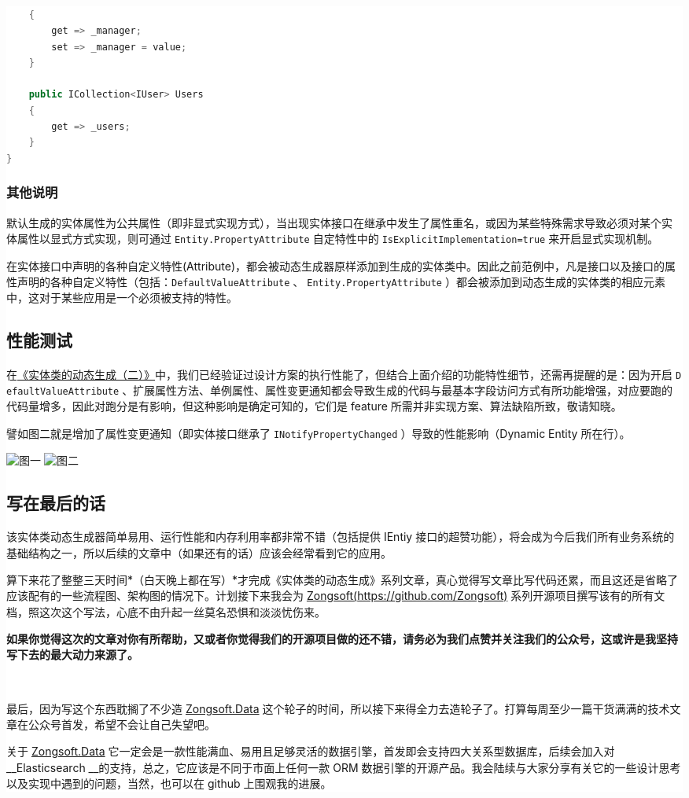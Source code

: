 ```csharp
    {
        get => _manager;
        set => _manager = value;
    }

    public ICollection<IUser> Users
    {
        get => _users;
    }
}
```

### 其他说明
默认生成的实体属性为公共属性（即非显式实现方式），当出现实体接口在继承中发生了属性重名，或因为某些特殊需求导致必须对某个实体属性以显式方式实现，则可通过 `Entity.PropertyAttribute` 自定特性中的 `IsExplicitImplementation=true` 来开启显式实现机制。

在实体接口中声明的各种自定义特性(Attribute)，都会被动态生成器原样添加到生成的实体类中。因此之前范例中，凡是接口以及接口的属性声明的各种自定义特性（包括：`DefaultValueAttribute` 、 `Entity.PropertyAttribute` ）都会被添加到动态生成的实体类的相应元素中，这对于某些应用是一个必须被支持的特性。

## 性能测试
在[《实体类的动态生成（二）》](https://zongsoft.github.io/blog/zh-cn/zongsoft/entity-dynamic-generation-2/)中，我们已经验证过设计方案的执行性能了，但结合上面介绍的功能特性细节，还需再提醒的是：因为开启 `DefaultValueAttribute` 、扩展属性方法、单例属性、属性变更通知都会导致生成的代码与最基本字段访问方式有所功能增强，对应要跑的代码量增多，因此对跑分是有影响，但这种影响是确定可知的，它们是 feature 所需并非实现方案、算法缺陷所致，敬请知晓。

譬如图二就是增加了属性变更通知（即实体接口继承了 `INotifyPropertyChanged` ）导致的性能影响（Dynamic Entity 所在行）。

![图一](https://mmbiz.qpic.cn/mmbiz_png/whibaEqpMqTnAhicVSoPGtZgc2FwF8Cu9iaTWgU8wcGNCFxa73AZWpoXibicwrEutX7EKBCSfOgBsxicibMEknVMVePyg/0?wx_fmt=png)
![图二](https://mmbiz.qpic.cn/mmbiz_png/whibaEqpMqTnAhicVSoPGtZgc2FwF8Cu9iatcp3eibOvynibvOmtEbNP0yuyhZic4UxCL7mEiaGpuqN1aATxdKjs7vyUw/0?wx_fmt=png)

## 写在最后的话
该实体类动态生成器简单易用、运行性能和内存利用率都非常不错（包括提供 IEntiy 接口的超赞功能），将会成为今后我们所有业务系统的基础结构之一，所以后续的文章中（如果还有的话）应该会经常看到它的应用。


算下来花了整整三天时间*（白天晚上都在写）*才完成《实体类的动态生成》系列文章，真心觉得写文章比写代码还累，而且这还是省略了应该配有的一些流程图、架构图的情况下。计划接下来我会为 [Zongsoft(https://github.com/Zongsoft)](https://github.com/zongsoft) 系列开源项目撰写该有的所有文档，照这次这个写法，心底不由升起一丝莫名恐惧和淡淡忧伤来。

__如果你觉得这次的文章对你有所帮助，又或者你觉得我们的开源项目做的还不错，请务必为我们点赞并关注我们的公众号，这或许是我坚持写下去的最大动力来源了。__

<br />

最后，因为写这个东西耽搁了不少造 [Zongsoft.Data](https://github.com/Zongsoft/Zongsoft.Data) 这个轮子的时间，所以接下来得全力去造轮子了。打算每周至少一篇干货满满的技术文章在公众号首发，希望不会让自己失望吧。

关于 [Zongsoft.Data](https://github.com/zongsoft/zongsoft.data) 它一定会是一款性能满血、易用且足够灵活的数据引擎，首发即会支持四大关系型数据库，后续会加入对 __Elasticsearch __的支持，总之，它应该是不同于市面上任何一款 ORM 数据引擎的开源产品。我会陆续与大家分享有关它的一些设计思考以及实现中遇到的问题，当然，也可以在 github 上围观我的进展。
